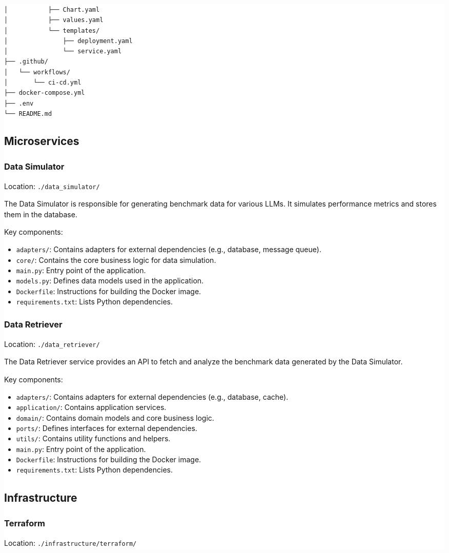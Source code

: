 ```
│           ├── Chart.yaml
│           ├── values.yaml
│           └── templates/
│               ├── deployment.yaml
│               └── service.yaml
├── .github/
│   └── workflows/
│       └── ci-cd.yml
├── docker-compose.yml
├── .env
└── README.md
```

## Microservices

### Data Simulator

Location: `./data_simulator/`

The Data Simulator is responsible for generating benchmark data for various LLMs. It simulates performance metrics and stores them in the database.

Key components:
- `adapters/`: Contains adapters for external dependencies (e.g., database, message queue).
- `core/`: Contains the core business logic for data simulation.
- `main.py`: Entry point of the application.
- `models.py`: Defines data models used in the application.
- `Dockerfile`: Instructions for building the Docker image.
- `requirements.txt`: Lists Python dependencies.

### Data Retriever

Location: `./data_retriever/`

The Data Retriever service provides an API to fetch and analyze the benchmark data generated by the Data Simulator.

Key components:
- `adapters/`: Contains adapters for external dependencies (e.g., database, cache).
- `application/`: Contains application services.
- `domain/`: Contains domain models and core business logic.
- `ports/`: Defines interfaces for external dependencies.
- `utils/`: Contains utility functions and helpers.
- `main.py`: Entry point of the application.
- `Dockerfile`: Instructions for building the Docker image.
- `requirements.txt`: Lists Python dependencies.

## Infrastructure

### Terraform

Location: `./infrastructure/terraform/`
